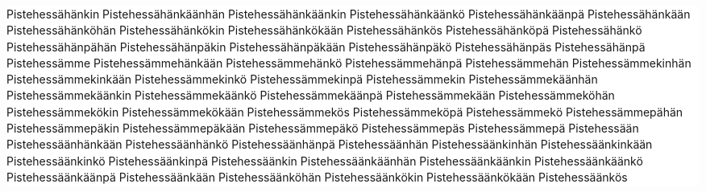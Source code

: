 Pistehessähänkin
Pistehessähänkäänhän
Pistehessähänkäänkin
Pistehessähänkäänkö
Pistehessähänkäänpä
Pistehessähänkään
Pistehessähänköhän
Pistehessähänkökin
Pistehessähänkökään
Pistehessähänkös
Pistehessähänköpä
Pistehessähänkö
Pistehessähänpähän
Pistehessähänpäkin
Pistehessähänpäkään
Pistehessähänpäkö
Pistehessähänpäs
Pistehessähänpä
Pistehessämme
Pistehessämmehänkään
Pistehessämmehänkö
Pistehessämmehänpä
Pistehessämmehän
Pistehessämmekinhän
Pistehessämmekinkään
Pistehessämmekinkö
Pistehessämmekinpä
Pistehessämmekin
Pistehessämmekäänhän
Pistehessämmekäänkin
Pistehessämmekäänkö
Pistehessämmekäänpä
Pistehessämmekään
Pistehessämmeköhän
Pistehessämmekökin
Pistehessämmekökään
Pistehessämmekös
Pistehessämmeköpä
Pistehessämmekö
Pistehessämmepähän
Pistehessämmepäkin
Pistehessämmepäkään
Pistehessämmepäkö
Pistehessämmepäs
Pistehessämmepä
Pistehessään
Pistehessäänhänkään
Pistehessäänhänkö
Pistehessäänhänpä
Pistehessäänhän
Pistehessäänkinhän
Pistehessäänkinkään
Pistehessäänkinkö
Pistehessäänkinpä
Pistehessäänkin
Pistehessäänkäänhän
Pistehessäänkäänkin
Pistehessäänkäänkö
Pistehessäänkäänpä
Pistehessäänkään
Pistehessäänköhän
Pistehessäänkökin
Pistehessäänkökään
Pistehessäänkös